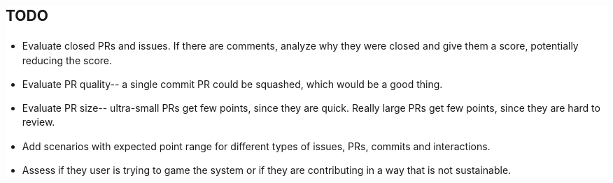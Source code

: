 ## TODO

- Evaluate closed PRs and issues. If there are comments, analyze why they were closed and give them a score, potentially reducing the score.

- Evaluate PR quality-- a single commit PR could be squashed, which would be a good thing.

- Evaluate PR size-- ultra-small PRs get few points, since they are quick. Really large PRs get few points, since they are hard to review.

- Add scenarios with expected point range for different types of issues, PRs, commits and interactions.

- Assess if they user is trying to game the system or if they are contributing in a way that is not sustainable.